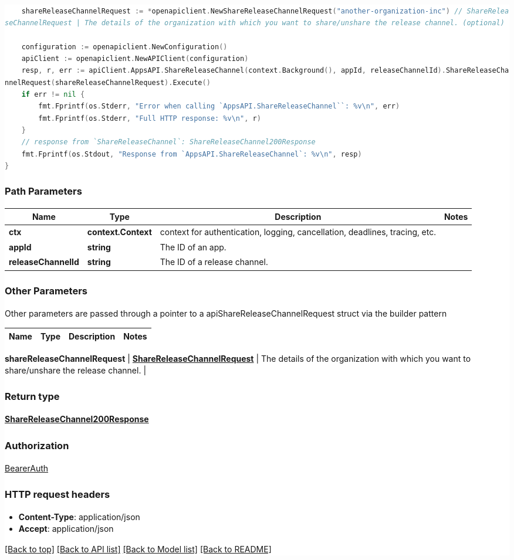 ```go
	shareReleaseChannelRequest := *openapiclient.NewShareReleaseChannelRequest("another-organization-inc") // ShareReleaseChannelRequest | The details of the organization with which you want to share/unshare the release channel. (optional)

	configuration := openapiclient.NewConfiguration()
	apiClient := openapiclient.NewAPIClient(configuration)
	resp, r, err := apiClient.AppsAPI.ShareReleaseChannel(context.Background(), appId, releaseChannelId).ShareReleaseChannelRequest(shareReleaseChannelRequest).Execute()
	if err != nil {
		fmt.Fprintf(os.Stderr, "Error when calling `AppsAPI.ShareReleaseChannel``: %v\n", err)
		fmt.Fprintf(os.Stderr, "Full HTTP response: %v\n", r)
	}
	// response from `ShareReleaseChannel`: ShareReleaseChannel200Response
	fmt.Fprintf(os.Stdout, "Response from `AppsAPI.ShareReleaseChannel`: %v\n", resp)
}
```

### Path Parameters


Name | Type | Description  | Notes
------------- | ------------- | ------------- | -------------
**ctx** | **context.Context** | context for authentication, logging, cancellation, deadlines, tracing, etc.
**appId** | **string** | The ID of an app. | 
**releaseChannelId** | **string** | The ID of a release channel. | 

### Other Parameters

Other parameters are passed through a pointer to a apiShareReleaseChannelRequest struct via the builder pattern


Name | Type | Description  | Notes
------------- | ------------- | ------------- | -------------


 **shareReleaseChannelRequest** | [**ShareReleaseChannelRequest**](ShareReleaseChannelRequest.md) | The details of the organization with which you want to share/unshare the release channel. | 

### Return type

[**ShareReleaseChannel200Response**](ShareReleaseChannel200Response.md)

### Authorization

[BearerAuth](../README.md#BearerAuth)

### HTTP request headers

- **Content-Type**: application/json
- **Accept**: application/json

[[Back to top]](#) [[Back to API list]](../README.md#documentation-for-api-endpoints)
[[Back to Model list]](../README.md#documentation-for-models)
[[Back to README]](../README.md)
